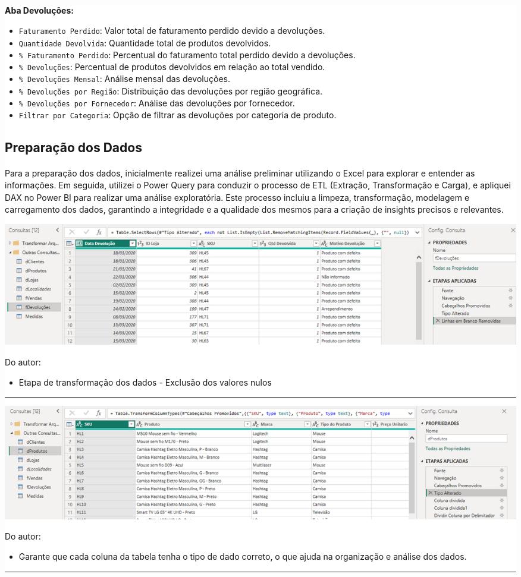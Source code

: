 
**Aba Devoluções:**

* `Faturamento Perdido`: Valor total de faturamento perdido devido a devoluções.
* `Quantidade Devolvida`: Quantidade total de produtos devolvidos.
* `% Faturamento Perdido`: Percentual do faturamento total perdido devido a devoluções.
* `% Devoluções`: Percentual de produtos devolvidos em relação ao total vendido.
* `% Devoluções Mensal`: Análise mensal das devoluções.
* `% Devoluções por Região`: Distribuição das devoluções por região geográfica.
* `% Devoluções por Fornecedor`: Análise das devoluções por fornecedor.
* `Filtrar por Categoria`: Opção de filtrar as devoluções por categoria de produto.

## Preparação dos Dados

Para a preparação dos dados, inicialmente realizei uma análise preliminar utilizando o Excel para explorar e entender as informações. Em seguida, utilizei o Power Query para conduzir o processo de ETL (Extração, Transformação e Carga), e apliquei DAX no Power BI para realizar uma análise exploratória. Este processo incluiu a limpeza, transformação, modelagem e carregamento dos dados, garantindo a integridade e a qualidade dos mesmos para a criação de insights precisos e relevantes.

![img](img/01.png)

Do autor: 
-  Etapa de transformação dos dados - Exclusão dos valores nulos

---

![img](img/02.png)

Do autor:
- Garante que cada coluna da tabela tenha o tipo de dado correto, o que ajuda na organização e análise dos dados.

---